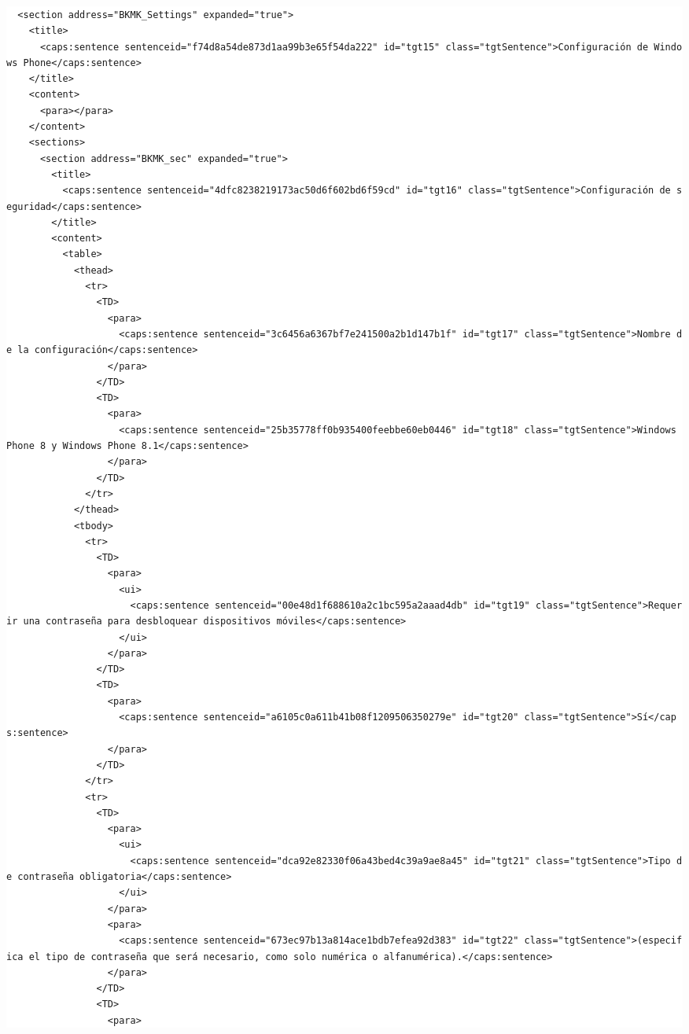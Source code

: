       <section address="BKMK_Settings" expanded="true">
        <title>
          <caps:sentence sentenceid="f74d8a54de873d1aa99b3e65f54da222" id="tgt15" class="tgtSentence">Configuración de Windows Phone</caps:sentence>
        </title>
        <content>
          <para></para>
        </content>
        <sections>
          <section address="BKMK_sec" expanded="true">
            <title>
              <caps:sentence sentenceid="4dfc8238219173ac50d6f602bd6f59cd" id="tgt16" class="tgtSentence">Configuración de seguridad</caps:sentence>
            </title>
            <content>
              <table>
                <thead>
                  <tr>
                    <TD>
                      <para>
                        <caps:sentence sentenceid="3c6456a6367bf7e241500a2b1d147b1f" id="tgt17" class="tgtSentence">Nombre de la configuración</caps:sentence>
                      </para>
                    </TD>
                    <TD>
                      <para>
                        <caps:sentence sentenceid="25b35778ff0b935400feebbe60eb0446" id="tgt18" class="tgtSentence">Windows Phone 8 y Windows Phone 8.1</caps:sentence>
                      </para>
                    </TD>
                  </tr>
                </thead>
                <tbody>
                  <tr>
                    <TD>
                      <para>
                        <ui>
                          <caps:sentence sentenceid="00e48d1f688610a2c1bc595a2aaad4db" id="tgt19" class="tgtSentence">Requerir una contraseña para desbloquear dispositivos móviles</caps:sentence>
                        </ui>
                      </para>
                    </TD>
                    <TD>
                      <para>
                        <caps:sentence sentenceid="a6105c0a611b41b08f1209506350279e" id="tgt20" class="tgtSentence">Sí</caps:sentence>
                      </para>
                    </TD>
                  </tr>
                  <tr>
                    <TD>
                      <para>
                        <ui>
                          <caps:sentence sentenceid="dca92e82330f06a43bed4c39a9ae8a45" id="tgt21" class="tgtSentence">Tipo de contraseña obligatoria</caps:sentence>
                        </ui>
                      </para>
                      <para>
                        <caps:sentence sentenceid="673ec97b13a814ace1bdb7efea92d383" id="tgt22" class="tgtSentence">(especifica el tipo de contraseña que será necesario, como solo numérica o alfanumérica).</caps:sentence>
                      </para>
                    </TD>
                    <TD>
                      <para>
